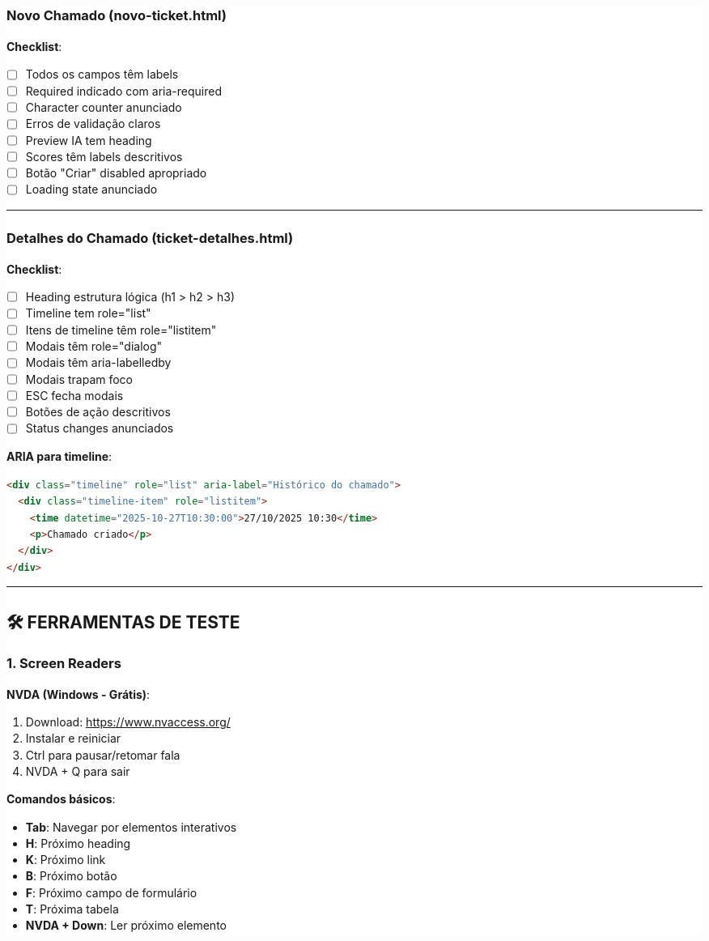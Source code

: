 
### **Novo Chamado (novo-ticket.html)**

**Checklist**:
- [ ] Todos os campos têm labels
- [ ] Required indicado com aria-required
- [ ] Character counter anunciado
- [ ] Erros de validação claros
- [ ] Preview IA tem heading
- [ ] Scores têm labels descritivos
- [ ] Botão "Criar" disabled apropriado
- [ ] Loading state anunciado

---

### **Detalhes do Chamado (ticket-detalhes.html)**

**Checklist**:
- [ ] Heading estrutura lógica (h1 > h2 > h3)
- [ ] Timeline tem role="list"
- [ ] Itens de timeline têm role="listitem"
- [ ] Modais têm role="dialog"
- [ ] Modais têm aria-labelledby
- [ ] Modais trapam foco
- [ ] ESC fecha modais
- [ ] Botões de ação descritivos
- [ ] Status changes anunciados

**ARIA para timeline**:
```html
<div class="timeline" role="list" aria-label="Histórico do chamado">
  <div class="timeline-item" role="listitem">
    <time datetime="2025-10-27T10:30:00">27/10/2025 10:30</time>
    <p>Chamado criado</p>
  </div>
</div>
```

---

## 🛠️ FERRAMENTAS DE TESTE

### **1. Screen Readers**

**NVDA (Windows - Grátis)**:
1. Download: https://www.nvaccess.org/
2. Instalar e reiniciar
3. Ctrl para pausar/retomar fala
4. NVDA + Q para sair

**Comandos básicos**:
- **Tab**: Navegar por elementos interativos
- **H**: Próximo heading
- **K**: Próximo link
- **B**: Próximo botão
- **F**: Próximo campo de formulário
- **T**: Próxima tabela
- **NVDA + Down**: Ler próximo elemento
